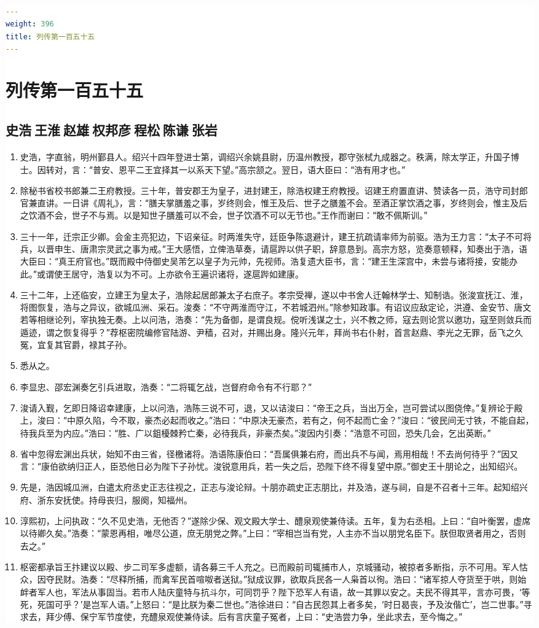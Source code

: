 ```yaml
---
weight: 396
title: 列传第一百五十五
---
```


# 列传第一百五十五

## 史浩 王淮 赵雄 权邦彦 程松 陈谦 张岩

1. <span id="列传第一百五十五-史浩_王淮_赵雄_权邦彦_程松_陈谦_张岩-1"></span>
史浩，字直翁，明州鄞县人。绍兴十四年登进士第，调绍兴余姚县尉，历温州教授，郡守张栻九成器之。秩满，除太学正，升国子博士。因转对，言：“普安、恩平二王宜择其一以系天下望。”高宗颔之。翌日，语大臣曰：“浩有用才也。”

2. <span id="列传第一百五十五-史浩_王淮_赵雄_权邦彦_程松_陈谦_张岩-2"></span>
除秘书省校书郎兼二王府教授。三十年，普安郡王为皇子，进封建王，除浩权建王府教授。诏建王府置直讲、赞读各一员，浩守司封郎官兼直讲。一日讲《周礼》，言：“膳夫掌膳羞之事，岁终则会，惟王及后、世子之膳羞不会。至酒正掌饮酒之事，岁终则会，惟主及后之饮酒不会，世子不与焉。以是知世子膳羞可以不会，世子饮酒不可以无节也。”王作而谢曰：“敢不佩斯训。”

3. <span id="列传第一百五十五-史浩_王淮_赵雄_权邦彦_程松_陈谦_张岩-3"></span>
三十一年，迁宗正少卿。会金主亮犯边，下诏亲征。时两淮失守，廷臣争陈退避计，建王抗疏请率师为前驱。浩为王力言：“太子不可将兵，以晋申生、唐肃宗灵武之事为戒。”王大感悟，立俾浩草奏，请扈跸以供子职，辞意恳到。高宗方怒，览奏意顿释，知奏出于浩，语大臣曰：“真王府官也。”既而殿中侍御史吴芾乞以皇子为元帅，先视师。浩复遗大臣书，言：“建王生深宫中，未尝与诸将接，安能办此。”或谓使王居守，浩复以为不可。上亦欲令王遍识诸将，遂扈跸如建康。

4. <span id="列传第一百五十五-史浩_王淮_赵雄_权邦彦_程松_陈谦_张岩-4"></span>
三十二年，上还临安，立建王为皇太子，浩除起居郎兼太子右庶子。孝宗受禅，遂以中书舍人迁翰林学士、知制诰。张浚宣抚江、淮，将图恢复，浩与之异议，欲城瓜洲、采石。浚奏：“不守两淮而守江，不若城泗州。”除参知政事。有诏议应敌定论，洪遵、金安节、唐文若等相继论列，宰执独无奏。上以问浩，浩奏：“先为备御，是谓良规。傥听浅谋之士，兴不教之师，寇去则论赏以邀功，寇至则敛兵而遁迹，谓之恢复得乎？”荐枢密院编修官陆游、尹穑，召对，并赐出身。隆兴元年，拜尚书右仆射，首言赵鼎、李光之无罪，岳飞之久冤，宜复其官爵，禄其子孙。

5. <span id="列传第一百五十五-史浩_王淮_赵雄_权邦彦_程松_陈谦_张岩-5"></span>
悉从之。

6. <span id="列传第一百五十五-史浩_王淮_赵雄_权邦彦_程松_陈谦_张岩-6"></span>
李显忠、邵宏渊奏乞引兵进取，浩奏：“二将辄乞战，岂督府命令有不行耶？”

7. <span id="列传第一百五十五-史浩_王淮_赵雄_权邦彦_程松_陈谦_张岩-7"></span>
浚请入觐，乞即日降诏幸建康，上以问浩，浩陈三说不可，退，又以诘浚曰：“帝王之兵，当出万全，岂可尝试以图侥倖。”复辨论于殿上，浚曰：“中原久陷，今不取，豪杰必起而收之。”浩曰：“中原决无豪杰，若有之，何不起而亡金？”浚曰：“彼民间无寸铁，不能自起，待我兵至为内应。”浩曰：“胜、广以鉏櫌棘矜亡秦，必待我兵，非豪杰矣。”浚因内引奏：“浩意不可回，恐失几会，乞出英断。”

8. <span id="列传第一百五十五-史浩_王淮_赵雄_权邦彦_程松_陈谦_张岩-8"></span>
省中忽得宏渊出兵状，始知不由三省，径檄诸将。浩语陈康伯曰：“吾属俱兼右府，而出兵不与闻，焉用相哉！不去尚何待乎？”因又言：“康伯欲纳归正人，臣恐他日必为陛下子孙忧。浚锐意用兵，若一失之后，恐陛下终不得复望中原。”御史王十朋论之，出知绍兴。

9. <span id="列传第一百五十五-史浩_王淮_赵雄_权邦彦_程松_陈谦_张岩-9"></span>
先是，浩因城瓜洲，白遣太府丞史正志往视之，正志与浚论辩。十朋亦疏史正志朋比，并及浩，遂与祠，自是不召者十三年。起知绍兴府、浙东安抚使。持母丧归，服阕，知福州。

10. <span id="列传第一百五十五-史浩_王淮_赵雄_权邦彦_程松_陈谦_张岩-10"></span>
淳熙初，上问执政：“久不见史浩，无他否？”遂除少保、观文殿大学士、醴泉观使兼侍读。五年，复为右丞相。上曰：“自叶衡罢，虚席以待卿久矣。”浩奏：“蒙恩再相，唯尽公道，庶无朋党之弊。”上曰：“宰相岂当有党，人主亦不当以朋党名臣下。朕但取贤者用之，否则去之。”

11. <span id="列传第一百五十五-史浩_王淮_赵雄_权邦彦_程松_陈谦_张岩-11"></span>
枢密都承旨王抃建议以殿、步二司军多虚额，请各募三千人充之。已而殿前司辄捕市人，京城骚动，被掠者多断指，示不可用。军人怙众，因夺民财。浩奏：“尽释所捕，而禽军民首喧呶者送狱。”狱成议罪，欲取兵民各一人枭首以徇。浩曰：“诸军掠人夺货至于哄，则始衅者军人也，军法从事固当。若市人陆庆童特与抗斗尔，可同罚乎？陛下恐军人有语，故一其罪以安之。夫民不得其平，言亦可畏，‘等死，死国可乎？’是岂军人语。”上怒曰：“是比朕为秦二世也。”浩徐进曰：“自古民怨其上者多矣，‘时日曷丧，予及汝偕亡’，岂二世事。”寻求去，拜少傅、保宁军节度使，充醴泉观使兼侍读。后有言庆童子冤者，上曰：“史浩尝力争，坐此求去，至今悔之。”
